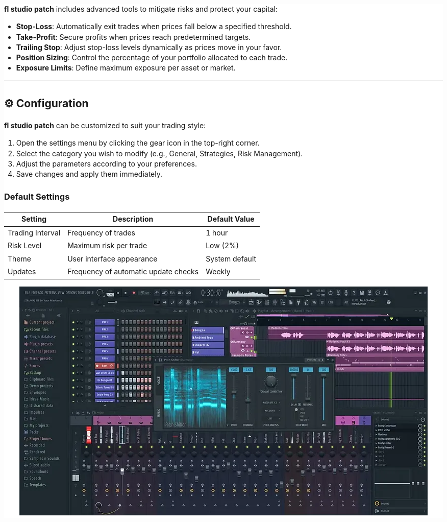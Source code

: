 **fl studio patch** includes advanced tools to mitigate risks and protect your capital:

- **Stop-Loss**: Automatically exit trades when prices fall below a specified threshold.
- **Take-Profit**: Secure profits when prices reach predetermined targets.
- **Trailing Stop**: Adjust stop-loss levels dynamically as prices move in your favor.
- **Position Sizing**: Control the percentage of your portfolio allocated to each trade.
- **Exposure Limits**: Define maximum exposure per asset or market.

---

## ⚙️ Configuration

**fl studio patch** can be customized to suit your trading style:

1. Open the settings menu by clicking the gear icon in the top-right corner.
2. Select the category you wish to modify (e.g., General, Strategies, Risk Management).
3. Adjust the parameters according to your preferences.
4. Save changes and apply them immediately.

### Default Settings

| Setting           | Description                               | Default Value       |
|-------------------|-------------------------------------------|---------------------|
| Trading Interval  | Frequency of trades                       | 1 hour              |
| Risk Level        | Maximum risk per trade                    | Low (2%)            |
| Theme             | User interface appearance                 | System default      |
| Updates           | Frequency of automatic update checks      | Weekly              |

<div align='center'>

<img src='assets/images/software/images/Fl studio/2.webp' alt='Images' width='800'/>
